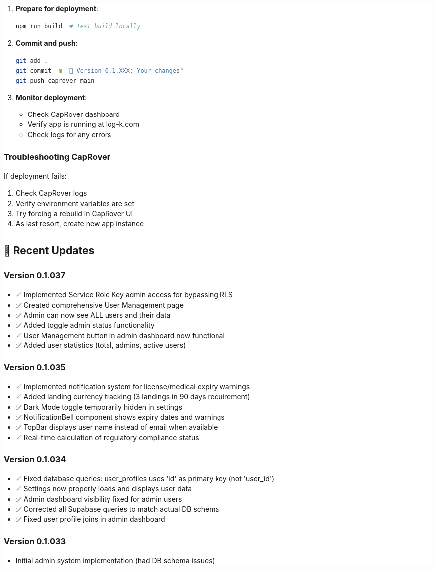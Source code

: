 1. **Prepare for deployment**:
   ```bash
   npm run build  # Test build locally
   ```

2. **Commit and push**:
   ```bash
   git add .
   git commit -m "🚀 Version 0.1.XXX: Your changes"
   git push caprover main
   ```

3. **Monitor deployment**:
   - Check CapRover dashboard
   - Verify app is running at log-k.com
   - Check logs for any errors

### Troubleshooting CapRover

If deployment fails:
1. Check CapRover logs
2. Verify environment variables are set
3. Try forcing a rebuild in CapRover UI
4. As last resort, create new app instance

## 🌟 Recent Updates

### Version 0.1.037
- ✅ Implemented Service Role Key admin access for bypassing RLS
- ✅ Created comprehensive User Management page
- ✅ Admin can now see ALL users and their data
- ✅ Added toggle admin status functionality
- ✅ User Management button in admin dashboard now functional
- ✅ Added user statistics (total, admins, active users)

### Version 0.1.035
- ✅ Implemented notification system for license/medical expiry warnings
- ✅ Added landing currency tracking (3 landings in 90 days requirement)
- ✅ Dark Mode toggle temporarily hidden in settings
- ✅ NotificationBell component shows expiry dates and warnings
- ✅ TopBar displays user name instead of email when available
- ✅ Real-time calculation of regulatory compliance status

### Version 0.1.034
- ✅ Fixed database queries: user_profiles uses 'id' as primary key (not 'user_id')
- ✅ Settings now properly loads and displays user data
- ✅ Admin dashboard visibility fixed for admin users
- ✅ Corrected all Supabase queries to match actual DB schema
- ✅ Fixed user profile joins in admin dashboard

### Version 0.1.033  
- Initial admin system implementation (had DB schema issues)
